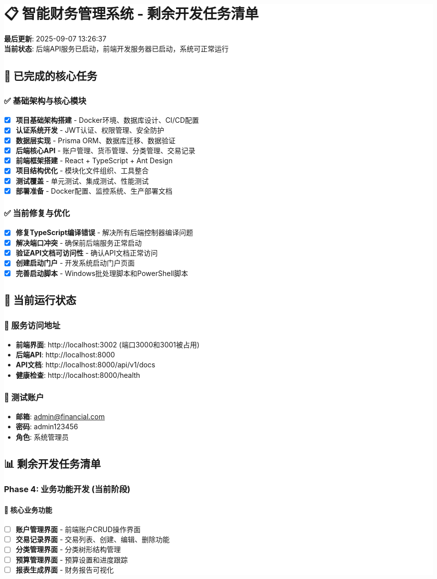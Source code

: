 # 📋 智能财务管理系统 - 剩余开发任务清单

**最后更新**: 2025-09-07 13:26:37  
**当前状态**: 后端API服务已启动，前端开发服务器已启动，系统可正常运行

## 🎯 已完成的核心任务

### ✅ 基础架构与核心模块
- [x] **项目基础架构搭建** - Docker环境、数据库设计、CI/CD配置
- [x] **认证系统开发** - JWT认证、权限管理、安全防护
- [x] **数据层实现** - Prisma ORM、数据库迁移、数据验证
- [x] **后端核心API** - 账户管理、货币管理、分类管理、交易记录
- [x] **前端框架搭建** - React + TypeScript + Ant Design
- [x] **项目结构优化** - 模块化文件组织、工具整合
- [x] **测试覆盖** - 单元测试、集成测试、性能测试
- [x] **部署准备** - Docker配置、监控系统、生产部署文档

### ✅ 当前修复与优化
- [x] **修复TypeScript编译错误** - 解决所有后端控制器编译问题
- [x] **解决端口冲突** - 确保前后端服务正常启动
- [x] **验证API文档可访问性** - 确认API文档正常访问
- [x] **创建启动门户** - 开发系统启动门户页面
- [x] **完善启动脚本** - Windows批处理脚本和PowerShell脚本

## 🚀 当前运行状态

### 🔗 服务访问地址
- **前端界面**: http://localhost:3002 (端口3000和3001被占用)
- **后端API**: http://localhost:8000
- **API文档**: http://localhost:8000/api/v1/docs
- **健康检查**: http://localhost:8000/health

### 🔐 测试账户
- **邮箱**: admin@financial.com
- **密码**: admin123456
- **角色**: 系统管理员

## 📊 剩余开发任务清单

### Phase 4: 业务功能开发 (当前阶段)

#### 💼 核心业务功能
- [ ] **账户管理界面** - 前端账户CRUD操作界面
- [ ] **交易记录界面** - 交易列表、创建、编辑、删除功能
- [ ] **分类管理界面** - 分类树形结构管理
- [ ] **预算管理界面** - 预算设置和进度跟踪
- [ ] **报表生成界面** - 财务报告可视化
